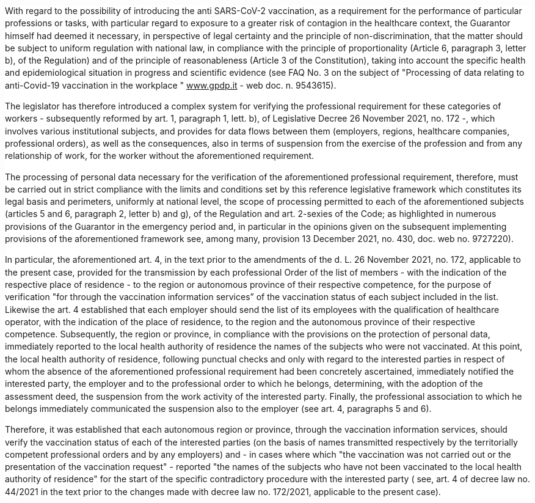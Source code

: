With regard to the possibility of introducing the anti SARS-CoV-2 vaccination, as a requirement for the performance of particular professions or tasks, with particular regard to exposure to a greater risk of contagion in the healthcare context, the Guarantor himself had deemed it necessary, in perspective of legal certainty and the principle of non-discrimination, that the matter should be subject to uniform regulation with national law, in compliance with the principle of proportionality (Article 6, paragraph 3, letter b), of the Regulation) and of the principle of reasonableness (Article 3 of the Constitution), taking into account the specific health and epidemiological situation in progress and scientific evidence (see FAQ No. 3 on the subject of "Processing of data relating to anti-Covid-19 vaccination in the workplace " www.gpdp.it - web doc. n. 9543615).

The legislator has therefore introduced a complex system for verifying the professional requirement for these categories of workers - subsequently reformed by art. 1, paragraph 1, lett. b), of Legislative Decree 26 November 2021, no. 172 -, which involves various institutional subjects, and provides for data flows between them (employers, regions, healthcare companies, professional orders), as well as the consequences, also in terms of suspension from the exercise of the profession and from any relationship of work, for the worker without the aforementioned requirement.

The processing of personal data necessary for the verification of the aforementioned professional requirement, therefore, must be carried out in strict compliance with the limits and conditions set by this reference legislative framework which constitutes its legal basis and perimeters, uniformly at national level, the scope of processing permitted to each of the aforementioned subjects (articles 5 and 6, paragraph 2, letter b) and g), of the Regulation and art. 2-sexies of the Code; as highlighted in numerous provisions of the Guarantor in the emergency period and, in particular in the opinions given on the subsequent implementing provisions of the aforementioned framework see, among many, provision 13 December 2021, no. 430, doc. web no. 9727220).

In particular, the aforementioned art. 4, in the text prior to the amendments of the d. L. 26 November 2021, no. 172, applicable to the present case, provided for the transmission by each professional Order of the list of members - with the indication of the respective place of residence - to the region or autonomous province of their respective competence, for the purpose of verification "for through the vaccination information services” of the vaccination status of each subject included in the list. Likewise the art. 4 established that each employer should send the list of its employees with the qualification of healthcare operator, with the indication of the place of residence, to the region and the autonomous province of their respective competence. Subsequently, the region or province, in compliance with the provisions on the protection of personal data, immediately reported to the local health authority of residence the names of the subjects who were not vaccinated. At this point, the local health authority of residence, following punctual checks and only with regard to the interested parties in respect of whom the absence of the aforementioned professional requirement had been concretely ascertained, immediately notified the interested party, the employer and to the professional order to which he belongs, determining, with the adoption of the assessment deed, the suspension from the work activity of the interested party. Finally, the professional association to which he belongs immediately communicated the suspension also to the employer (see art. 4, paragraphs 5 and 6).

Therefore, it was established that each autonomous region or province, through the vaccination information services, should verify the vaccination status of each of the interested parties (on the basis of names transmitted respectively by the territorially competent professional orders and by any employers) and - in cases where which "the vaccination was not carried out or the presentation of the vaccination request" - reported "the names of the subjects who have not been vaccinated to the local health authority of residence" for the start of the specific contradictory procedure with the interested party ( see, art. 4 of decree law no. 44/2021 in the text prior to the changes made with decree law no. 172/2021, applicable to the present case).
